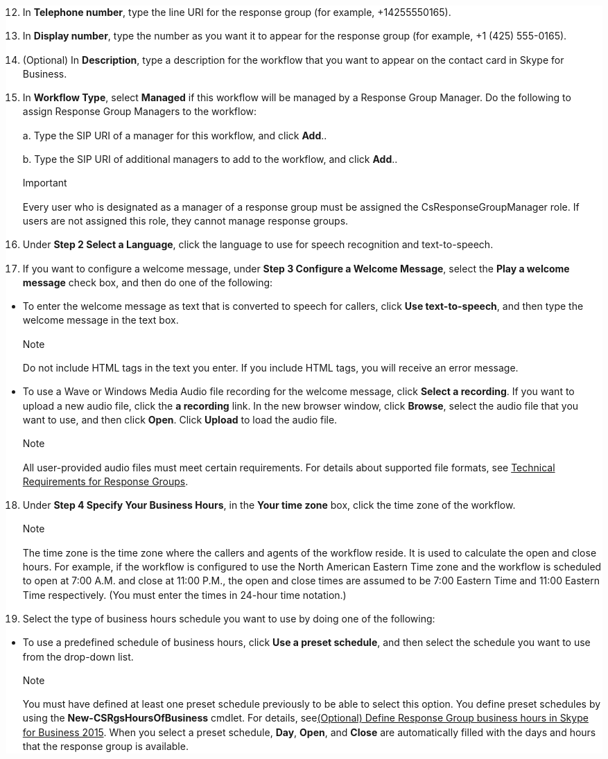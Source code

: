 12. In **Telephone number**, type the line URI for the response group (for example, +14255550165).
    
13. In **Display number**, type the number as you want it to appear for the response group (for example, +1 (425) 555-0165).
    
14. (Optional) In **Description**, type a description for the workflow that you want to appear on the contact card in Skype for Business. 
    
15. In **Workflow Type**, select **Managed** if this workflow will be managed by a Response Group Manager. Do the following to assign Response Group Managers to the workflow:
    
    a. Type the SIP URI of a manager for this workflow, and click **Add**..
    
    b. Type the SIP URI of additional managers to add to the workflow, and click **Add**..
    
    > [!IMPORTANT]
    > Every user who is designated as a manager of a response group must be assigned the CsResponseGroupManager role. If users are not assigned this role, they cannot manage response groups. 
  
16. Under **Step 2 Select a Language**, click the language to use for speech recognition and text-to-speech.
    
17. If you want to configure a welcome message, under **Step 3 Configure a Welcome Message**, select the **Play a welcome message** check box, and then do one of the following:
    
  - To enter the welcome message as text that is converted to speech for callers, click **Use text-to-speech**, and then type the welcome message in the text box.
    
    > [!NOTE]
    > Do not include HTML tags in the text you enter. If you include HTML tags, you will receive an error message. 
  
  - To use a Wave or Windows Media Audio file recording for the welcome message, click **Select a recording**. If you want to upload a new audio file, click the **a recording** link. In the new browser window, click **Browse**, select the audio file that you want to use, and then click **Open**. Click **Upload** to load the audio file.
    
    > [!NOTE]
    > All user-provided audio files must meet certain requirements. For details about supported file formats, see [Technical Requirements for Response Groups](http://technet.microsoft.com/library/477488bd-124f-437b-9327-732a0d7271ca.aspx). 
  
18. Under **Step 4 Specify Your Business Hours**, in the **Your time zone** box, click the time zone of the workflow.
    
    > [!NOTE]
    > The time zone is the time zone where the callers and agents of the workflow reside. It is used to calculate the open and close hours. For example, if the workflow is configured to use the North American Eastern Time zone and the workflow is scheduled to open at 7:00 A.M. and close at 11:00 P.M., the open and close times are assumed to be 7:00 Eastern Time and 11:00 Eastern Time respectively. (You must enter the times in 24-hour time notation.) 
  
19. Select the type of business hours schedule you want to use by doing one of the following:
    
  - To use a predefined schedule of business hours, click **Use a preset schedule**, and then select the schedule you want to use from the drop-down list.
    
    > [!NOTE]
    > You must have defined at least one preset schedule previously to be able to select this option. You define preset schedules by using the **New-CSRgsHoursOfBusiness** cmdlet. For details, see[(Optional) Define Response Group business hours in Skype for Business 2015](optional-define-response-group-business-hours.md). When you select a preset schedule, **Day**, **Open**, and **Close** are automatically filled with the days and hours that the response group is available.
  